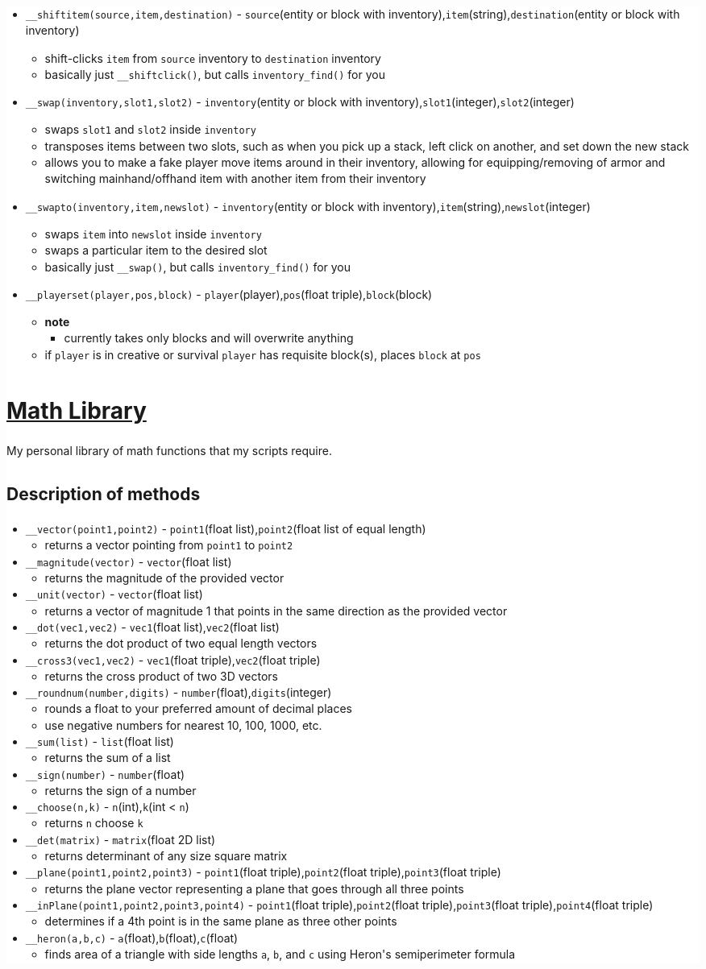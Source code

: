 * `__shiftitem(source,item,destination)` - `source`(entity or block with inventory),`item`(string),`destination`(entity or block with inventory)
  - shift-clicks `item` from `source` inventory to `destination` inventory
  - basically just `__shiftclick()`, but calls `inventory_find()` for you

* `__swap(inventory,slot1,slot2)` - `inventory`(entity or block with inventory),`slot1`(integer),`slot2`(integer)
  - swaps `slot1` and `slot2` inside `inventory`
  - transposes items between two slots, such as when you pick up a stack, left click on another, and set down the new stack
  - allows you to make a fake player move items around in their inventory, allowing for equipping/removing of armor and switching mainhand/offhand item with another item from their inventory

* `__swapto(inventory,item,newslot)` - `inventory`(entity or block with inventory),`item`(string),`newslot`(integer)
  - swaps `item` into `newslot` inside `inventory`
  - swaps a particular item to the desired slot
  - basically just `__swap()`, but calls `inventory_find()` for you

* `__playerset(player,pos,block)` - `player`(player),`pos`(float triple),`block`(block)
  - **note**
    - currently takes only blocks and will overwrite anything
  - if `player` is in creative or survival `player` has requisite block(s), places `block` at `pos`

# [Math Library](https://github.com/rv3r/Scarpet-scripts/blob/main/libraries/rv3r_math.scl)
My personal library of math functions that my scripts require.

## Description of methods
* `__vector(point1,point2)` - `point1`(float list),`point2`(float list of equal length)
  - returns a vector pointing from `point1` to `point2`
* `__magnitude(vector)` - `vector`(float list)
  - returns the magnitude of the provided vector
* `__unit(vector)` - `vector`(float list)
  - returns a vector of magnitude 1 that points in the same direction as the provided vector
* `__dot(vec1,vec2)` - `vec1`(float list),`vec2`(float list)
  - returns the dot product of two equal length vectors
* `__cross3(vec1,vec2)` - `vec1`(float triple),`vec2`(float triple)
  - returns the cross product of two 3D vectors
* `__roundnum(number,digits)` - `number`(float),`digits`(integer)
  - rounds a float to your preferred amount of decimal places
  - use negative numbers for nearest 10, 100, 1000, etc.
* `__sum(list)` - `list`(float list)
  - returns the sum of a list
* `__sign(number)` - `number`(float)
  - returns the sign of a number
* `__choose(n,k)` - `n`(int),`k`(int < `n`)
  - returns `n` choose `k`
* `__det(matrix)` - `matrix`(float 2D list)
  - returns determinant of any size square matrix
* `__plane(point1,point2,point3)` - `point1`(float triple),`point2`(float triple),`point3`(float triple)
  - returns the plane vector representing a plane that goes through all three points
* `__inPlane(point1,point2,point3,point4)` - `point1`(float triple),`point2`(float triple),`point3`(float triple),`point4`(float triple)
  - determines if a 4th point is in the same plane as three other points
* `__heron(a,b,c)` - `a`(float),`b`(float),`c`(float)
  - finds area of a triangle with side lengths `a`, `b`, and `c` using Heron's semiperimeter formula
